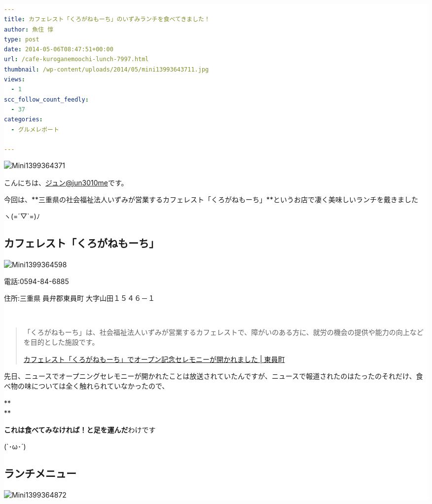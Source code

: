 ```yaml
---
title: カフェレスト「くろがねもーち」のいずみランチを食べてきました！
author: 魚住 惇
type: post
date: 2014-05-06T08:47:51+00:00
url: /cafe-kuroganemoochi-lunch-7997.html
thumbnail: /wp-content/uploads/2014/05/mini13993643711.jpg
views:
  - 1
scc_follow_count_feedly:
  - 37
categories:
  - グルメレポート

---
```

<img decoding="async" loading="lazy" title="mini1399364371.jpg" src="/wp-content/uploads/2014/05/mini1399364371.jpg" alt="Mini1399364371" width="600" height="450" border="0" />



こんにちは、[ジュン@jun3010me][1]です。

今回は、**三重県の社会福祉法人いずみが営業するカフェレスト「くろがねもーち」**というお店で凄く美味しいランチを戴きました

ヽ(=´▽\`=)ﾉ

## カフェレスト「くろがねもーち」

<img decoding="async" loading="lazy" title="mini1399364598.jpg" src="/wp-content/uploads/2014/05/mini1399364598.jpg" alt="Mini1399364598" width="600" height="450" border="0" /> 

電話:0594-84-6885

住所:三重県 員弁郡東員町 大字山田１５４６－１

 

> 「くろがねもーち」は、社会福祉法人いずみが営業するカフェレストで、障がいのある方に、就労の機会の提供や能力の向上などを目的とした施設です。
> 
> <p class="origin">
>   <a href="http://www.town.toin.lg.jp/contents_detail.php?co=tpc&frmId=4047" target="new">カフェレスト「くろがねもーち」でオープン記念セレモニーが開かれました | 東員町</a>
> </p>

先日、ニュースでオープニングセレモニーが開かれたことは放送されていたんですが、ニュースで報道されたのはたったのそれだけ、食べ物の味については全く触れられていなかったので、

**  
** 

**これは食べてみなければ！と足を運んだ**わけです

(\`･ω･´)

## ランチメニュー

<img decoding="async" loading="lazy" title="mini1399364872.jpg" src="/wp-content/uploads/2014/05/mini1399364872.jpg" alt="Mini1399364872" width="600" height="417" border="0" /> 


 [1]: https://twitter.com/jun3010me